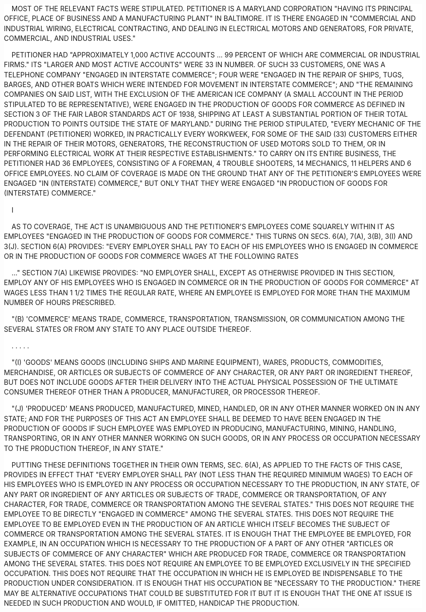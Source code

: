     MOST OF THE RELEVANT FACTS WERE STIPULATED.  PETITIONER IS A MARYLAND CORPORATION "HAVING ITS PRINCIPAL OFFICE, PLACE OF BUSINESS AND A MANUFACTURING PLANT" IN BALTIMORE.  IT IS THERE ENGAGED IN "COMMERCIAL AND INDUSTRIAL WIRING, ELECTRICAL CONTRACTING, AND DEALING IN ELECTRICAL MOTORS AND GENERATORS, FOR PRIVATE, COMMERCIAL, AND INDUSTRIAL USES."

    PETITIONER HAD "APPROXIMATELY 1,000 ACTIVE ACCOUNTS  ...  99 PERCENT OF WHICH ARE COMMERCIAL OR INDUSTRIAL FIRMS."  ITS "LARGER AND MOST ACTIVE ACCOUNTS" WERE 33 IN NUMBER.  OF SUCH 33 CUSTOMERS, ONE WAS A TELEPHONE COMPANY "ENGAGED IN INTERSTATE COMMERCE"; FOUR WERE "ENGAGED IN THE REPAIR OF SHIPS, TUGS, BARGES, AND OTHER BOATS WHICH WERE INTENDED FOR MOVEMENT IN INTERSTATE COMMERCE"; AND "THE REMAINING COMPANIES ON SAID LIST, WITH THE EXCLUSION OF THE AMERICAN ICE COMPANY (A SMALL ACCOUNT IN THE PERIOD STIPULATED TO BE REPRESENTATIVE), WERE ENGAGED IN THE PRODUCTION OF GOODS FOR COMMERCE AS DEFINED IN SECTION 3 OF THE FAIR LABOR STANDARDS ACT OF 1938, SHIPPING AT LEAST A SUBSTANTIAL PORTION OF THEIR TOTAL PRODUCTION TO POINTS OUTSIDE THE STATE OF MARYLAND."  DURING THE PERIOD STIPULATED, "EVERY MECHANIC OF THE DEFENDANT (PETITIONER) WORKED, IN PRACTICALLY EVERY WORKWEEK, FOR SOME OF THE SAID (33) CUSTOMERS EITHER IN THE REPAIR OF THEIR MOTORS, GENERATORS, THE RECONSTRUCTION OF USED MOTORS SOLD TO THEM, OR IN PERFORMING ELECTRICAL WORK AT THEIR RESPECTIVE ESTABLISHMENTS."  TO CARRY ON ITS ENTIRE BUSINESS, THE PETITIONER HAD 36 EMPLOYEES, CONSISTING OF A FOREMAN, 4 TROUBLE SHOOTERS, 14 MECHANICS, 11 HELPERS AND 6 OFFICE EMPLOYEES.  NO CLAIM OF COVERAGE IS MADE ON THE GROUND THAT ANY OF THE PETITIONER'S EMPLOYEES WERE ENGAGED "IN (INTERSTATE) COMMERCE," BUT ONLY THAT THEY WERE ENGAGED "IN PRODUCTION OF GOODS FOR (INTERSTATE) COMMERCE."

    I

    AS TO COVERAGE, THE ACT IS UNAMBIGUOUS AND THE PETITIONER'S EMPLOYEES COME SQUARELY WITHIN IT AS EMPLOYEES "ENGAGED IN THE PRODUCTION OF GOODS FOR COMMERCE."  THIS TURNS ON SECS. 6(A), 7(A), 3(B), 3(I) AND 3(J).  SECTION 6(A) PROVIDES:  "EVERY EMPLOYER SHALL PAY TO EACH OF HIS EMPLOYEES WHO IS ENGAGED IN COMMERCE OR IN THE PRODUCTION OF GOODS FOR COMMERCE WAGES AT THE FOLLOWING RATES

    ..."  SECTION 7(A) LIKEWISE PROVIDES:  "NO EMPLOYER SHALL, EXCEPT AS OTHERWISE PROVIDED IN THIS SECTION, EMPLOY ANY OF HIS EMPLOYEES WHO IS ENGAGED IN COMMERCE OR IN THE PRODUCTION OF GOODS FOR COMMERCE" AT WAGES LESS THAN 1 1/2 TIMES THE REGULAR RATE, WHERE AN EMPLOYEE IS EMPLOYED FOR MORE THAN THE MAXIMUM NUMBER OF HOURS PRESCRIBED.

    "(B)  'COMMERCE' MEANS TRADE, COMMERCE, TRANSPORTATION, TRANSMISSION, OR COMMUNICATION AMONG THE SEVERAL STATES OR FROM ANY STATE TO ANY PLACE OUTSIDE THEREOF.

    .         .         .         .       .

    "(I)  'GOODS' MEANS GOODS (INCLUDING SHIPS AND MARINE EQUIPMENT), WARES, PRODUCTS, COMMODITIES, MERCHANDISE, OR ARTICLES OR SUBJECTS OF COMMERCE OF ANY CHARACTER, OR ANY PART OR INGREDIENT THEREOF, BUT DOES NOT INCLUDE GOODS AFTER THEIR DELIVERY INTO THE ACTUAL PHYSICAL POSSESSION OF THE ULTIMATE CONSUMER THEREOF OTHER THAN A PRODUCER, MANUFACTURER, OR PROCESSOR THEREOF.

    "(J)  'PRODUCED' MEANS PRODUCED, MANUFACTURED, MINED, HANDLED, OR IN ANY OTHER MANNER WORKED ON IN ANY STATE; AND FOR THE PURPOSES OF THIS ACT AN EMPLOYEE SHALL BE DEEMED TO HAVE BEEN ENGAGED IN THE PRODUCTION OF GOODS IF SUCH EMPLOYEE WAS EMPLOYED IN PRODUCING, MANUFACTURING, MINING, HANDLING, TRANSPORTING, OR IN ANY OTHER MANNER WORKING ON SUCH GOODS, OR IN ANY PROCESS OR OCCUPATION NECESSARY TO THE PRODUCTION THEREOF, IN ANY STATE."

    PUTTING THESE DEFINITIONS TOGETHER IN THEIR OWN TERMS, SEC. 6(A), AS APPLIED TO THE FACTS OF THIS CASE, PROVIDES IN EFFECT THAT "EVERY EMPLOYER SHALL PAY (NOT LESS THAN THE REQUIRED MINIMUM WAGES) TO EACH OF HIS EMPLOYEES WHO IS EMPLOYED IN ANY PROCESS OR OCCUPATION NECESSARY TO THE PRODUCTION, IN ANY STATE, OF ANY PART OR INGREDIENT OF ANY ARTICLES OR SUBJECTS OF TRADE, COMMERCE OR TRANSPORTATION, OF ANY CHARACTER, FOR TRADE, COMMERCE OR TRANSPORTATION AMONG THE SEVERAL STATES."  THIS DOES NOT REQUIRE THE EMPLOYEE TO BE DIRECTLY "ENGAGED IN COMMERCE" AMONG THE SEVERAL STATES.  THIS DOES NOT REQUIRE THE EMPLOYEE TO BE EMPLOYED EVEN IN THE PRODUCTION OF AN ARTICLE WHICH ITSELF BECOMES THE SUBJECT OF COMMERCE OR TRANSPORTATION AMONG THE SEVERAL STATES.  IT IS ENOUGH THAT THE EMPLOYEE BE EMPLOYED, FOR EXAMPLE, IN AN OCCUPATION WHICH IS NECESSARY TO THE PRODUCTION OF A PART OF ANY OTHER "ARTICLES OR SUBJECTS OF COMMERCE OF ANY CHARACTER" WHICH ARE PRODUCED FOR TRADE, COMMERCE OR TRANSPORTATION AMONG THE SEVERAL STATES.  THIS DOES NOT REQUIRE AN EMPLOYEE TO BE EMPLOYED EXCLUSIVELY IN THE SPECIFIED OCCUPATION.  THIS DOES NOT REQUIRE THAT THE OCCUPATION IN WHICH HE IS EMPLOYED BE INDISPENSABLE TO THE PRODUCTION UNDER CONSIDERATION.  IT IS ENOUGH THAT HIS OCCUPATION BE "NECESSARY TO THE PRODUCTION."  THERE MAY BE ALTERNATIVE OCCUPATIONS THAT COULD BE SUBSTITUTED FOR IT BUT IT IS ENOUGH THAT THE ONE AT ISSUE IS NEEDED IN SUCH PRODUCTION AND WOULD, IF OMITTED, HANDICAP THE PRODUCTION.
